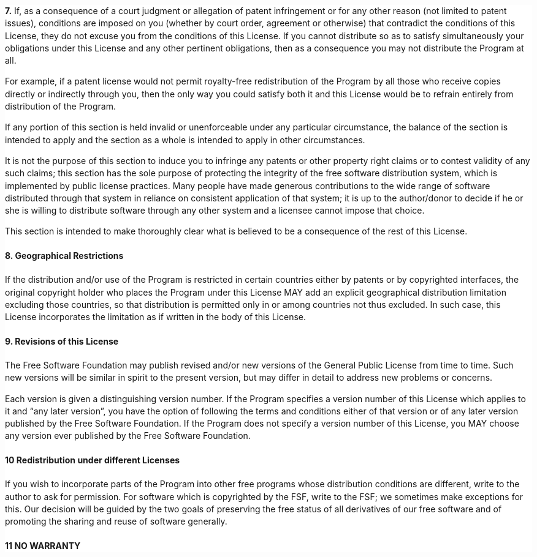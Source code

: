 
**7.** If, as a consequence of a court judgment or allegation of patent infringement or for any other reason (not limited to patent issues), conditions are imposed on you (whether by court order, agreement or otherwise) that contradict the conditions of this License, they do not excuse you from the conditions of this License.  If you cannot distribute so as to satisfy simultaneously your obligations under this License and any other pertinent obligations, then as a consequence you
may not distribute the Program at all.  

For example, if a patent license would not permit royalty-free redistribution of the Program by all those who receive copies directly or indirectly through you, then the only way you could satisfy both it and this License would be to refrain entirely from distribution of the Program.

If any portion of this section is held invalid or unenforceable under any particular circumstance, the balance of the section is intended to apply and the section as a whole is intended to apply in other circumstances.

It is not the purpose of this section to induce you to infringe any patents or other property right claims or to contest validity of any such claims; this section has the sole purpose of protecting the integrity of the free software distribution system, which is implemented by public license practices.  Many people have made generous contributions to the wide range of software distributed through that system in reliance on consistent application of that system; it is up to the author/donor to decide if he or she is willing to distribute software through any other system and a licensee cannot impose that choice.

This section is intended to make thoroughly clear what is believed to be a consequence of the rest of this License.

#### 8. Geographical Restrictions

If the distribution and/or use of the Program is restricted in certain countries either by patents or by copyrighted interfaces, the original copyright holder who places the Program under this License MAY add an explicit geographical distribution limitation excluding those countries, so that distribution is permitted only in or among countries not thus excluded.  In such case, this License incorporates the limitation as if written in the body of this License.

#### 9. Revisions of this License

The Free Software Foundation may publish revised and/or new versions of the General Public License from time to time.  Such new versions will be similar in spirit to the present version, but may differ in detail to address new problems or concerns.

Each version is given a distinguishing version number.  If the Program specifies a version number of this License which applies to it and “any later version”, you have the option of following the terms and conditions either of that version or of any later version published by the Free Software Foundation.  If the Program does not specify a version number of this License, you MAY choose any version ever published by the Free Software Foundation.

#### 10 Redistribution under different Licenses 

If you wish to incorporate parts of the Program into other free programs whose distribution conditions are different, write to the author to ask for permission.  For software which is copyrighted by the FSF, write to the FSF; we sometimes make exceptions for this.  Our decision will be guided by the two goals of preserving the free status of all derivatives of our free software and of promoting the sharing and reuse of software generally.

#### 11 NO WARRANTY

